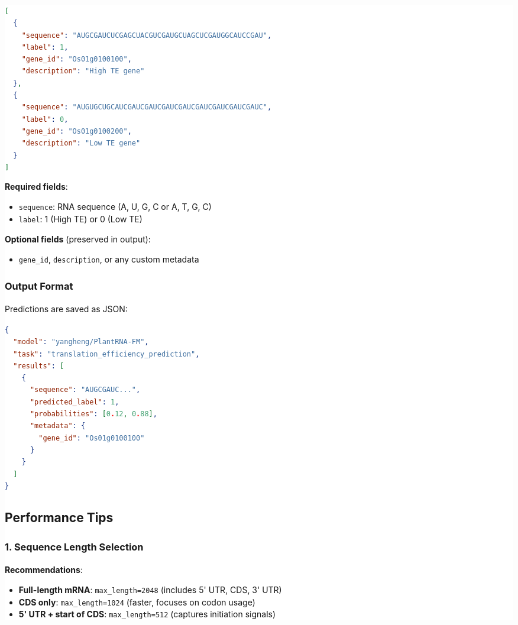 ```json
[
  {
    "sequence": "AUGCGAUCUCGAGCUACGUCGAUGCUAGCUCGAUGGCAUCCGAU",
    "label": 1,
    "gene_id": "Os01g0100100",
    "description": "High TE gene"
  },
  {
    "sequence": "AUGUGCUGCAUCGAUCGAUCGAUCGAUCGAUCGAUCGAUCGAUC",
    "label": 0,
    "gene_id": "Os01g0100200",
    "description": "Low TE gene"
  }
]
```

**Required fields**:
- `sequence`: RNA sequence (A, U, G, C or A, T, G, C)
- `label`: 1 (High TE) or 0 (Low TE)

**Optional fields** (preserved in output):
- `gene_id`, `description`, or any custom metadata

### Output Format

Predictions are saved as JSON:

```json
{
  "model": "yangheng/PlantRNA-FM",
  "task": "translation_efficiency_prediction",
  "results": [
    {
      "sequence": "AUGCGAUC...",
      "predicted_label": 1,
      "probabilities": [0.12, 0.88],
      "metadata": {
        "gene_id": "Os01g0100100"
      }
    }
  ]
}
```

## Performance Tips

### 1. Sequence Length Selection

**Recommendations**:
- **Full-length mRNA**: `max_length=2048` (includes 5' UTR, CDS, 3' UTR)
- **CDS only**: `max_length=1024` (faster, focuses on codon usage)
- **5' UTR + start of CDS**: `max_length=512` (captures initiation signals)
